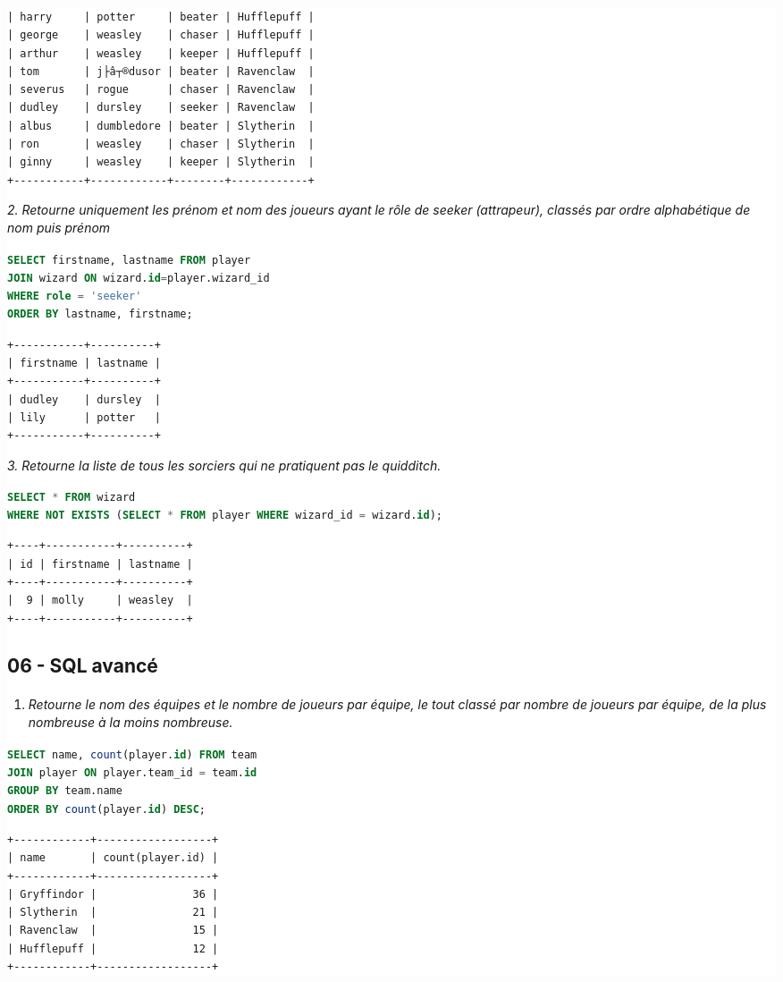 ```
| harry     | potter     | beater | Hufflepuff |
| george    | weasley    | chaser | Hufflepuff |
| arthur    | weasley    | keeper | Hufflepuff |
| tom       | j├â┬®dusor | beater | Ravenclaw  |
| severus   | rogue      | chaser | Ravenclaw  |
| dudley    | dursley    | seeker | Ravenclaw  |
| albus     | dumbledore | beater | Slytherin  |
| ron       | weasley    | chaser | Slytherin  |
| ginny     | weasley    | keeper | Slytherin  |
+-----------+------------+--------+------------+
```

*2. Retourne uniquement les prénom et nom des joueurs ayant le rôle de seeker (attrapeur), classés par ordre alphabétique de nom puis prénom*
```SQL
SELECT firstname, lastname FROM player
JOIN wizard ON wizard.id=player.wizard_id
WHERE role = 'seeker'
ORDER BY lastname, firstname;
```
```
+-----------+----------+
| firstname | lastname |
+-----------+----------+
| dudley    | dursley  |
| lily      | potter   |
+-----------+----------+
```
*3. Retourne la liste de tous les sorciers qui ne pratiquent pas le quidditch.*
```SQL
SELECT * FROM wizard 
WHERE NOT EXISTS (SELECT * FROM player WHERE wizard_id = wizard.id);
```
```
+----+-----------+----------+
| id | firstname | lastname |
+----+-----------+----------+
|  9 | molly     | weasley  |
+----+-----------+----------+
```

## 06 - SQL avancé

1. *Retourne le nom des équipes et le nombre de joueurs par équipe, le tout classé par nombre de joueurs par équipe, de la plus nombreuse à la moins nombreuse.*
```SQL
SELECT name, count(player.id) FROM team 
JOIN player ON player.team_id = team.id 
GROUP BY team.name 
ORDER BY count(player.id) DESC;
```
```
+------------+------------------+
| name       | count(player.id) |
+------------+------------------+
| Gryffindor |               36 |
| Slytherin  |               21 |
| Ravenclaw  |               15 |
| Hufflepuff |               12 |
+------------+------------------+
```
